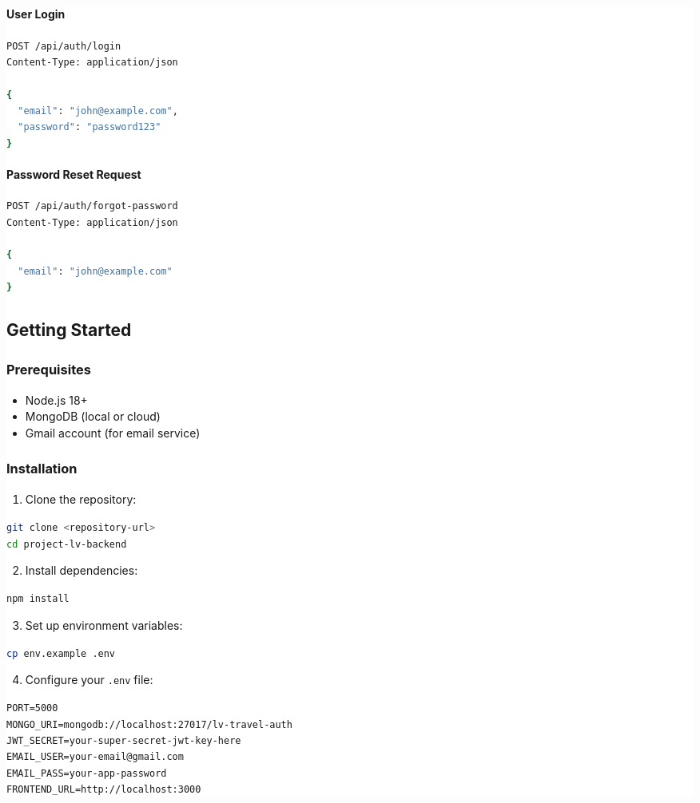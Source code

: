 #### User Login
```bash
POST /api/auth/login
Content-Type: application/json

{
  "email": "john@example.com",
  "password": "password123"
}
```

#### Password Reset Request
```bash
POST /api/auth/forgot-password
Content-Type: application/json

{
  "email": "john@example.com"
}
```

## Getting Started

### Prerequisites

- Node.js 18+
- MongoDB (local or cloud)
- Gmail account (for email service)

### Installation

1. Clone the repository:
```bash
git clone <repository-url>
cd project-lv-backend
```

2. Install dependencies:
```bash
npm install
```

3. Set up environment variables:
```bash
cp env.example .env
```

4. Configure your `.env` file:
```env
PORT=5000
MONGO_URI=mongodb://localhost:27017/lv-travel-auth
JWT_SECRET=your-super-secret-jwt-key-here
EMAIL_USER=your-email@gmail.com
EMAIL_PASS=your-app-password
FRONTEND_URL=http://localhost:3000
```

